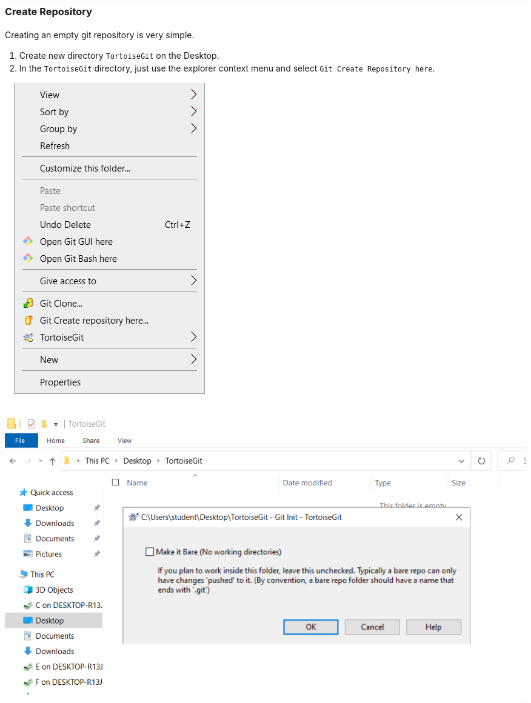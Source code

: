 ### Create Repository

Creating an empty git repository is very simple. 

1. Create new directory `TortoiseGit` on the Desktop.
2. In the `TortoiseGit` directory, just use the explorer context menu and select `Git Create Repository here`.

![](./images/8.png)

![](./images/9.png)
